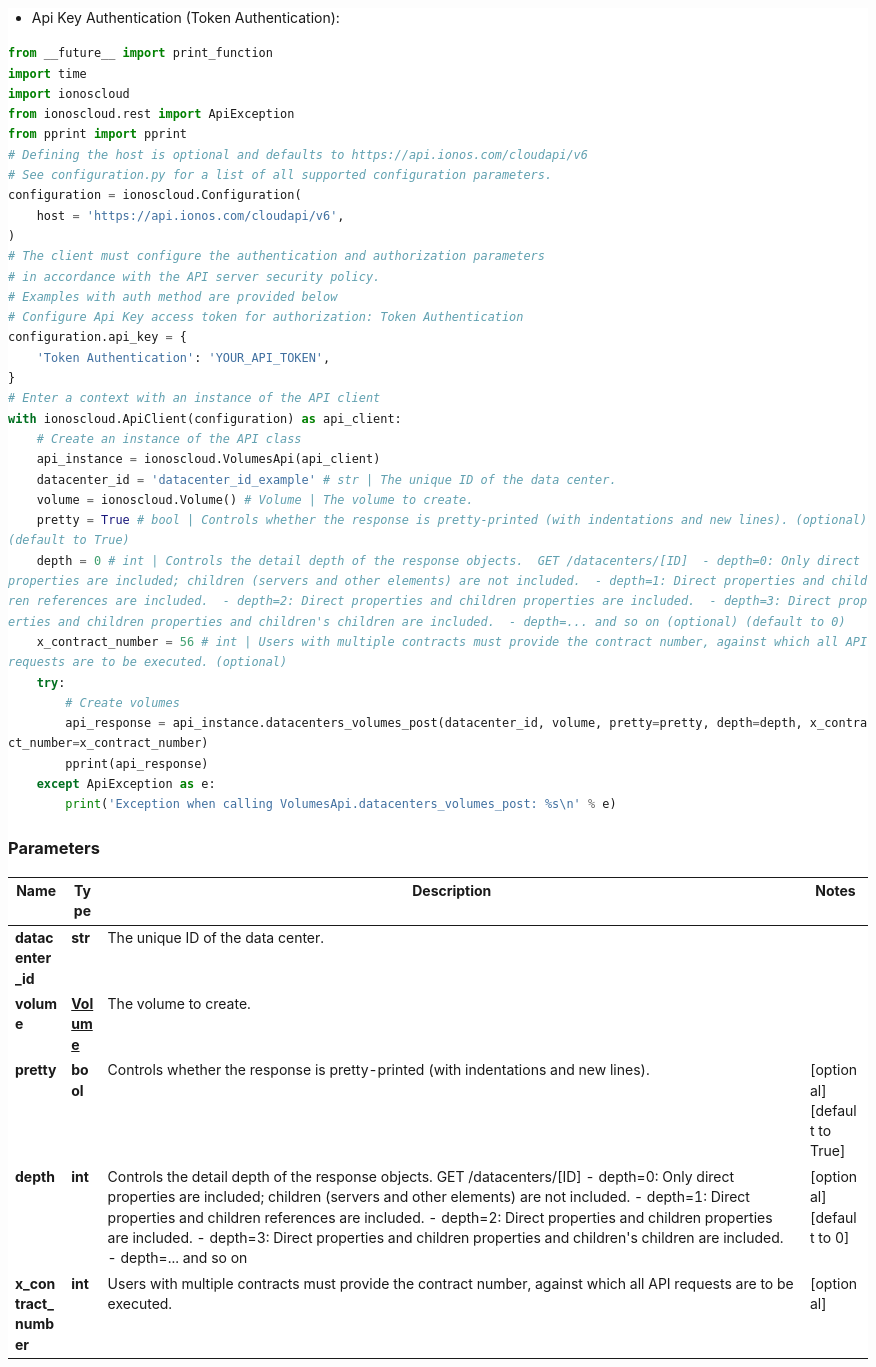 ```python
```

* Api Key Authentication (Token Authentication):
```python
from __future__ import print_function
import time
import ionoscloud
from ionoscloud.rest import ApiException
from pprint import pprint
# Defining the host is optional and defaults to https://api.ionos.com/cloudapi/v6
# See configuration.py for a list of all supported configuration parameters.
configuration = ionoscloud.Configuration(
    host = 'https://api.ionos.com/cloudapi/v6',
)
# The client must configure the authentication and authorization parameters
# in accordance with the API server security policy.
# Examples with auth method are provided below
# Configure Api Key access token for authorization: Token Authentication
configuration.api_key = {
    'Token Authentication': 'YOUR_API_TOKEN',
}
# Enter a context with an instance of the API client
with ionoscloud.ApiClient(configuration) as api_client:
    # Create an instance of the API class
    api_instance = ionoscloud.VolumesApi(api_client)
    datacenter_id = 'datacenter_id_example' # str | The unique ID of the data center.
    volume = ionoscloud.Volume() # Volume | The volume to create.
    pretty = True # bool | Controls whether the response is pretty-printed (with indentations and new lines). (optional) (default to True)
    depth = 0 # int | Controls the detail depth of the response objects.  GET /datacenters/[ID]  - depth=0: Only direct properties are included; children (servers and other elements) are not included.  - depth=1: Direct properties and children references are included.  - depth=2: Direct properties and children properties are included.  - depth=3: Direct properties and children properties and children's children are included.  - depth=... and so on (optional) (default to 0)
    x_contract_number = 56 # int | Users with multiple contracts must provide the contract number, against which all API requests are to be executed. (optional)
    try:
        # Create volumes
        api_response = api_instance.datacenters_volumes_post(datacenter_id, volume, pretty=pretty, depth=depth, x_contract_number=x_contract_number)
        pprint(api_response)
    except ApiException as e:
        print('Exception when calling VolumesApi.datacenters_volumes_post: %s\n' % e)
```

### Parameters

| Name | Type | Description  | Notes |
| ------------- | ------------- | ------------- | ------------- |
| **datacenter_id** | **str**| The unique ID of the data center. |  |
| **volume** | [**Volume**](Volume.md)| The volume to create. |  |
| **pretty** | **bool**| Controls whether the response is pretty-printed (with indentations and new lines). | [optional] [default to True] |
| **depth** | **int**| Controls the detail depth of the response objects.  GET /datacenters/[ID]  - depth&#x3D;0: Only direct properties are included; children (servers and other elements) are not included.  - depth&#x3D;1: Direct properties and children references are included.  - depth&#x3D;2: Direct properties and children properties are included.  - depth&#x3D;3: Direct properties and children properties and children&#39;s children are included.  - depth&#x3D;... and so on | [optional] [default to 0] |
| **x_contract_number** | **int**| Users with multiple contracts must provide the contract number, against which all API requests are to be executed. | [optional]  |

